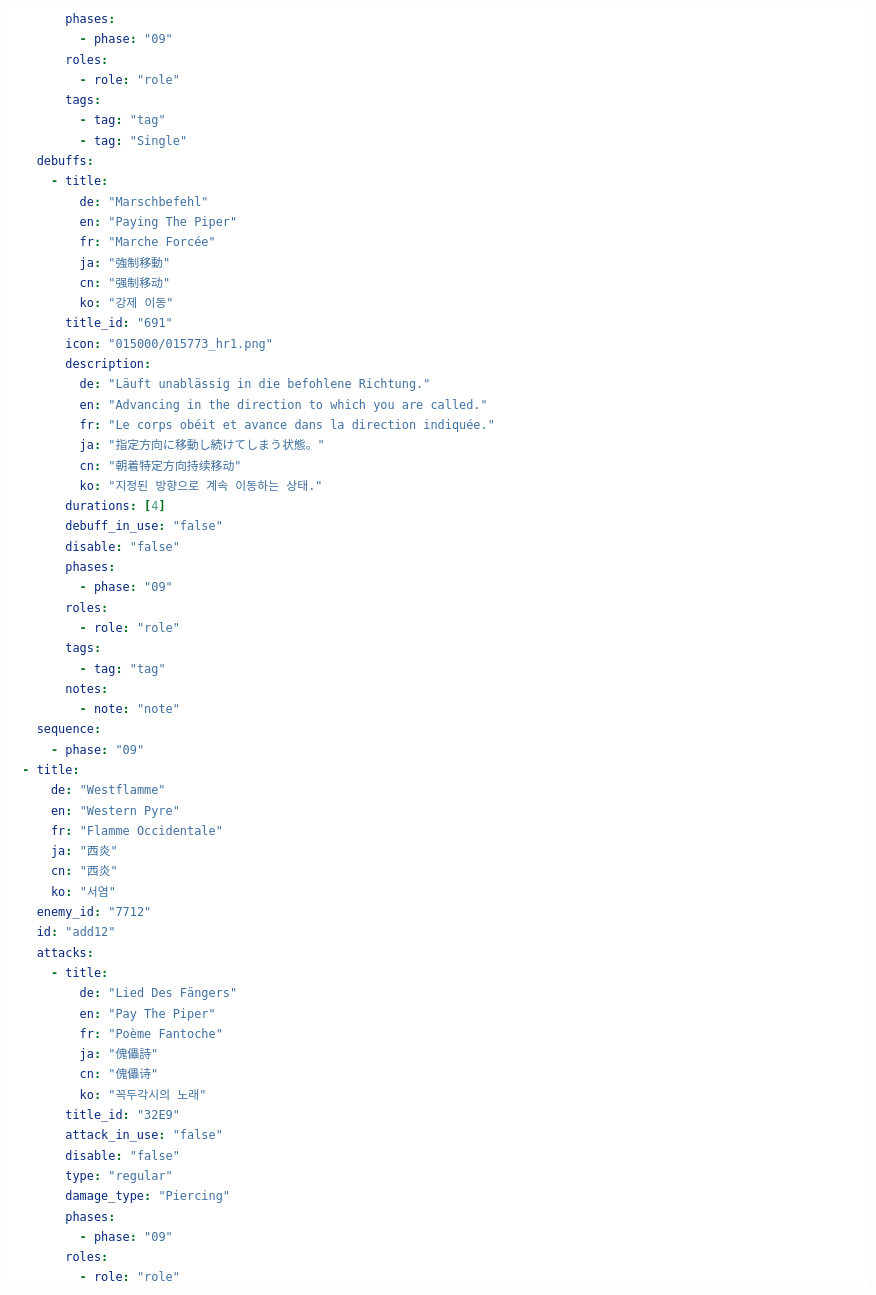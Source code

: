 ```yaml
        phases:
          - phase: "09"
        roles:
          - role: "role"
        tags:
          - tag: "tag"
          - tag: "Single"
    debuffs:
      - title:
          de: "Marschbefehl"
          en: "Paying The Piper"
          fr: "Marche Forcée"
          ja: "強制移動"
          cn: "强制移动"
          ko: "강제 이동"
        title_id: "691"
        icon: "015000/015773_hr1.png"
        description:
          de: "Läuft unablässig in die befohlene Richtung."
          en: "Advancing in the direction to which you are called."
          fr: "Le corps obéit et avance dans la direction indiquée."
          ja: "指定方向に移動し続けてしまう状態。"
          cn: "朝着特定方向持续移动"
          ko: "지정된 방향으로 계속 이동하는 상태."
        durations: [4]
        debuff_in_use: "false"
        disable: "false"
        phases:
          - phase: "09"
        roles:
          - role: "role"
        tags:
          - tag: "tag"
        notes:
          - note: "note"
    sequence:
      - phase: "09"
  - title:
      de: "Westflamme"
      en: "Western Pyre"
      fr: "Flamme Occidentale"
      ja: "西炎"
      cn: "西炎"
      ko: "서염"
    enemy_id: "7712"
    id: "add12"
    attacks:
      - title:
          de: "Lied Des Fängers"
          en: "Pay The Piper"
          fr: "Poème Fantoche"
          ja: "傀儡詩"
          cn: "傀儡诗"
          ko: "꼭두각시의 노래"
        title_id: "32E9"
        attack_in_use: "false"
        disable: "false"
        type: "regular"
        damage_type: "Piercing"
        phases:
          - phase: "09"
        roles:
          - role: "role"
```